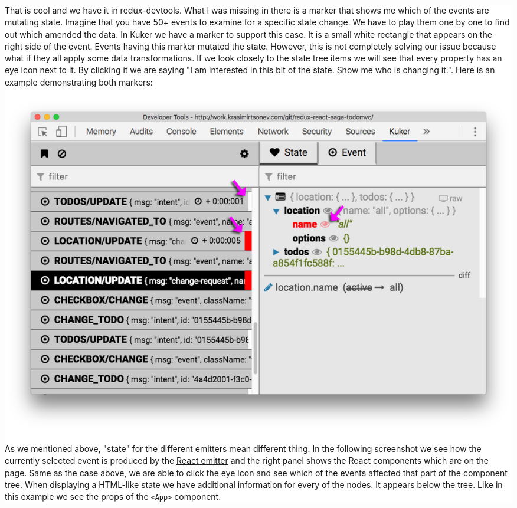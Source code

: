 That is cool and we have it in redux-devtools. What I was missing in there is a marker that shows me which of the events are mutating state. Imagine that you have 50+ events to examine for a specific state change. We have to play them one by one to find out which amended the data. In Kuker we have a marker to support this case. It is a small white rectangle that appears on the right side of the event. Events having this marker mutated the state. However, this is not completely solving our issue because what if they all apply some data transformations. If we look closely to the state tree items we will see that every property has an eye icon next to it. By clicking it we are saying "I am interested in this bit of the state. Show me who is changing it.". Here is an example demonstrating both markers:

![TodoMVC](./kuker_state_markers.png)

As we mentioned above, "state" for the different [emitters](https://github.com/krasimir/kuker#emitters) mean different thing. In the following screenshot we see how the currently selected event is produced by the [React emitter](https://github.com/krasimir/kuker#integration-with-react) and the right panel shows the React components which are on the page. Same as the case above, we are able to click the eye icon and see which of the events affected that part of the component tree. When displaying a HTML-like state we have additional information for every of the nodes. It appears below the tree. Like in this example we see the props of the `<App>` component.
